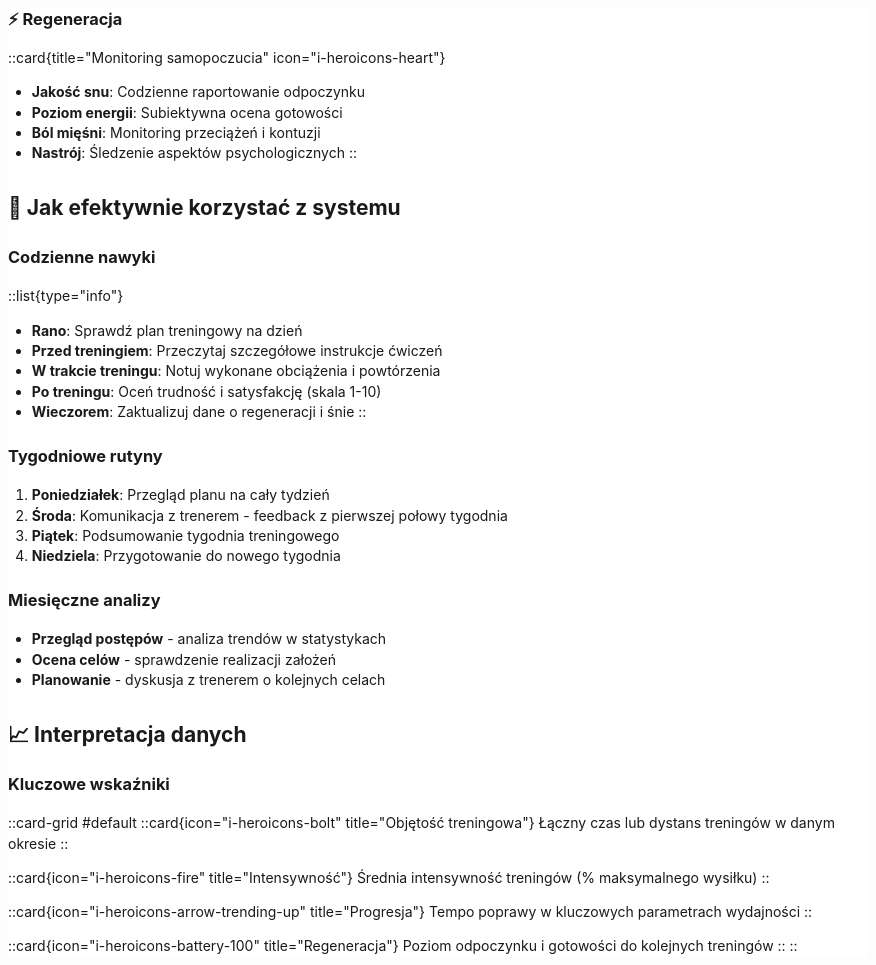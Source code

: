 ### ⚡ Regeneracja
::card{title="Monitoring samopoczucia" icon="i-heroicons-heart"}
- **Jakość snu**: Codzienne raportowanie odpoczynku
- **Poziom energii**: Subiektywna ocena gotowości
- **Ból mięśni**: Monitoring przeciążeń i kontuzji
- **Nastrój**: Śledzenie aspektów psychologicznych
::

## 🎯 Jak efektywnie korzystać z systemu

### Codzienne nawyki
::list{type="info"}
- **Rano**: Sprawdź plan treningowy na dzień
- **Przed treningiem**: Przeczytaj szczegółowe instrukcje ćwiczeń
- **W trakcie treningu**: Notuj wykonane obciążenia i powtórzenia
- **Po treningu**: Oceń trudność i satysfakcję (skala 1-10)
- **Wieczorem**: Zaktualizuj dane o regeneracji i śnie
::

### Tygodniowe rutyny
1. **Poniedziałek**: Przegląd planu na cały tydzień
2. **Środa**: Komunikacja z trenerem - feedback z pierwszej połowy tygodnia
3. **Piątek**: Podsumowanie tygodnia treningowego
4. **Niedziela**: Przygotowanie do nowego tygodnia

### Miesięczne analizy
- **Przegląd postępów** - analiza trendów w statystykach
- **Ocena celów** - sprawdzenie realizacji założeń
- **Planowanie** - dyskusja z trenerem o kolejnych celach

## 📈 Interpretacja danych

### Kluczowe wskaźniki
::card-grid
#default
  ::card{icon="i-heroicons-bolt" title="Objętość treningowa"}
  Łączny czas lub dystans treningów w danym okresie
  ::

  ::card{icon="i-heroicons-fire" title="Intensywność"}
  Średnia intensywność treningów (% maksymalnego wysiłku)
  ::

  ::card{icon="i-heroicons-arrow-trending-up" title="Progresja"}
  Tempo poprawy w kluczowych parametrach wydajności
  ::

  ::card{icon="i-heroicons-battery-100" title="Regeneracja"}
  Poziom odpoczynku i gotowości do kolejnych treningów
  ::
::
